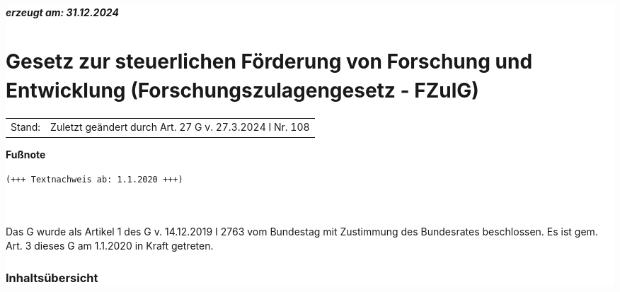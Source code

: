   
  

##### erzeugt am: 31.12.2024

</td>

</tr>

</table>

<span id="BJNR276310019.html"></span>

# Gesetz zur steuerlichen Förderung von Forschung und Entwicklung (Forschungszulagengesetz - FZulG)

<div>

<div class="jnhtml">

|        |                                                         |
| ------ | ------------------------------------------------------- |
| Stand: | Zuletzt geändert durch Art. 27 G v. 27.3.2024 I Nr. 108 |

</div>

</div>

<div>

  
**Fußnote**

<div class="jnhtml">

<div>

<div class="jurAbsatz">

  

``` 
(+++ Textnachweis ab: 1.1.2020 +++)

 
```

Das G wurde als Artikel 1 des G v. 14.12.2019 I 2763 vom Bundestag mit
Zustimmung des Bundesrates beschlossen. Es ist gem. Art. 3 dieses G am
1.1.2020 in Kraft getreten.

</div>

</div>

</div>

</div>

<span id="BJNR276310019BJNE000101123.html"></span>

### Inhaltsübersicht  
